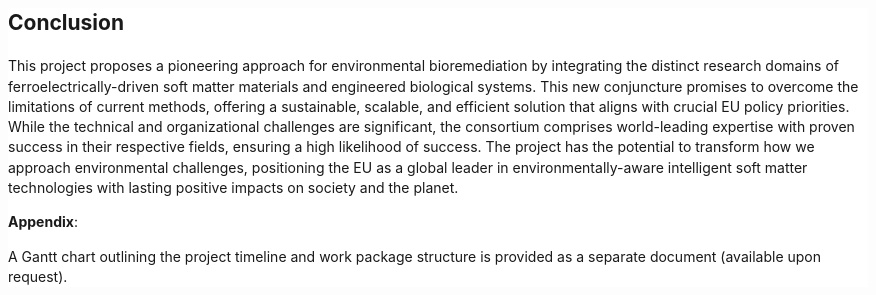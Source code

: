 ## Conclusion

This project proposes a pioneering approach for environmental bioremediation by integrating the distinct research domains of ferroelectrically-driven soft matter materials and engineered biological systems. This new conjuncture promises to overcome the limitations of current methods, offering a sustainable, scalable, and efficient solution that aligns with crucial EU policy priorities. While the technical and organizational challenges are significant, the consortium comprises world-leading expertise with proven success in their respective fields, ensuring a high likelihood of success. The project has the potential to transform how we approach environmental challenges, positioning the EU as a global leader in environmentally-aware intelligent soft matter technologies with lasting positive impacts on society and the planet.

**Appendix**: 

A Gantt chart outlining the project timeline and work package structure is provided as a separate document (available upon request).
